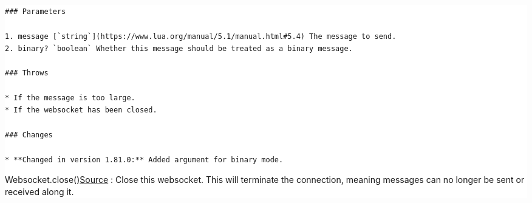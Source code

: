     ### Parameters

    1. message [`string`](https://www.lua.org/manual/5.1/manual.html#5.4) The message to send.
    2. binary? `boolean` Whether this message should be treated as a binary message.

    ### Throws

    * If the message is too large.
    * If the websocket has been closed.

    ### Changes

    * **Changed in version 1.81.0:** Added argument for binary mode.

Websocket.close()[Source](https://github.com/cc-tweaked/CC-Tweaked/blob/9c0ce27ce6ac568ecdff2a369cf517cb9431279f/projects/core/src/main/java/dan200/computercraft/core/apis/http/websocket/WebsocketHandle.java#L103)
:   Close this websocket. This will terminate the connection, meaning messages can no longer be sent or received
    along it.